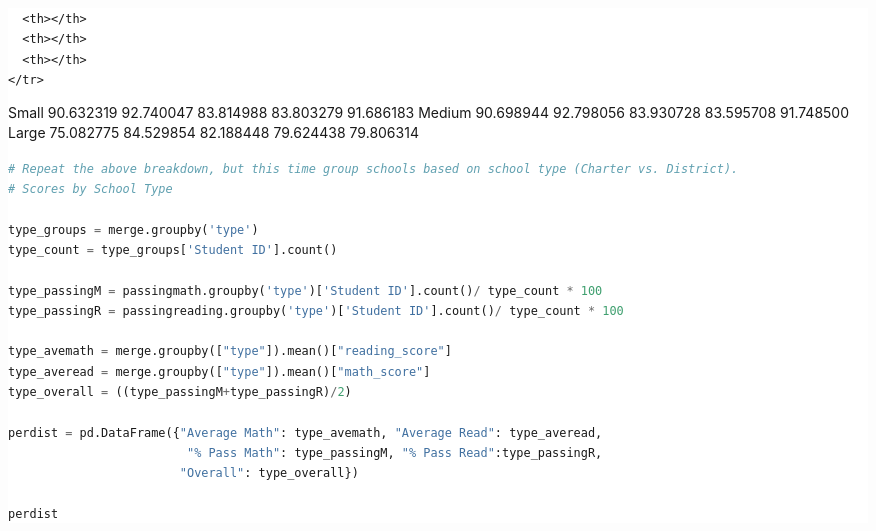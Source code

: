       <th></th>
      <th></th>
      <th></th>
    </tr>
  </thead>
  <tbody>
    <tr>
      <th>Small</th>
      <td>90.632319</td>
      <td>92.740047</td>
      <td>83.814988</td>
      <td>83.803279</td>
      <td>91.686183</td>
    </tr>
    <tr>
      <th>Medium</th>
      <td>90.698944</td>
      <td>92.798056</td>
      <td>83.930728</td>
      <td>83.595708</td>
      <td>91.748500</td>
    </tr>
    <tr>
      <th>Large</th>
      <td>75.082775</td>
      <td>84.529854</td>
      <td>82.188448</td>
      <td>79.624438</td>
      <td>79.806314</td>
    </tr>
  </tbody>
</table>
</div>




```python
# Repeat the above breakdown, but this time group schools based on school type (Charter vs. District).
# Scores by School Type

type_groups = merge.groupby('type')
type_count = type_groups['Student ID'].count()

type_passingM = passingmath.groupby('type')['Student ID'].count()/ type_count * 100
type_passingR = passingreading.groupby('type')['Student ID'].count()/ type_count * 100

type_avemath = merge.groupby(["type"]).mean()["reading_score"]
type_averead = merge.groupby(["type"]).mean()["math_score"]
type_overall = ((type_passingM+type_passingR)/2)

perdist = pd.DataFrame({"Average Math": type_avemath, "Average Read": type_averead,
                         "% Pass Math": type_passingM, "% Pass Read":type_passingR, 
                        "Overall": type_overall})

perdist
```
